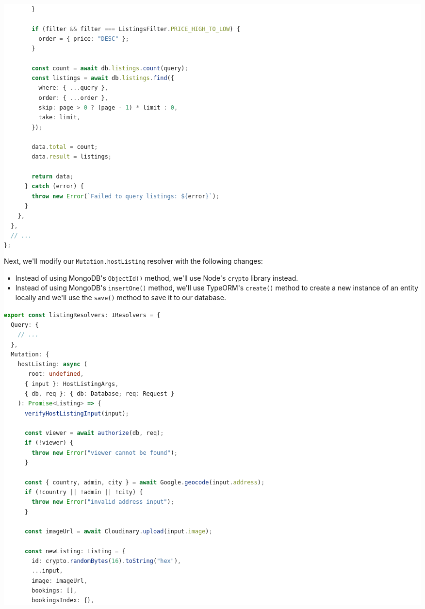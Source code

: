 ```ts
        }

        if (filter && filter === ListingsFilter.PRICE_HIGH_TO_LOW) {
          order = { price: "DESC" };
        }

        const count = await db.listings.count(query);
        const listings = await db.listings.find({
          where: { ...query },
          order: { ...order },
          skip: page > 0 ? (page - 1) * limit : 0,
          take: limit,
        });

        data.total = count;
        data.result = listings;

        return data;
      } catch (error) {
        throw new Error(`Failed to query listings: ${error}`);
      }
    },
  },
  // ...
};
```

Next, we'll modify our `Mutation.hostListing` resolver with the following changes:

- Instead of using MongoDB's `ObjectId()` method, we'll use Node's `crypto` library instead.
- Instead of using MongoDB's `insertOne()` method, we'll use TypeORM's `create()` method to create a new instance of an entity locally and we'll use the `save()` method to save it to our database.

```ts
export const listingResolvers: IResolvers = {
  Query: {
    // ...
  },
  Mutation: {
    hostListing: async (
      _root: undefined,
      { input }: HostListingArgs,
      { db, req }: { db: Database; req: Request }
    ): Promise<Listing> => {
      verifyHostListingInput(input);

      const viewer = await authorize(db, req);
      if (!viewer) {
        throw new Error("viewer cannot be found");
      }

      const { country, admin, city } = await Google.geocode(input.address);
      if (!country || !admin || !city) {
        throw new Error("invalid address input");
      }

      const imageUrl = await Cloudinary.upload(input.image);

      const newListing: Listing = {
        id: crypto.randomBytes(16).toString("hex"),
        ...input,
        image: imageUrl,
        bookings: [],
        bookingsIndex: {},
```